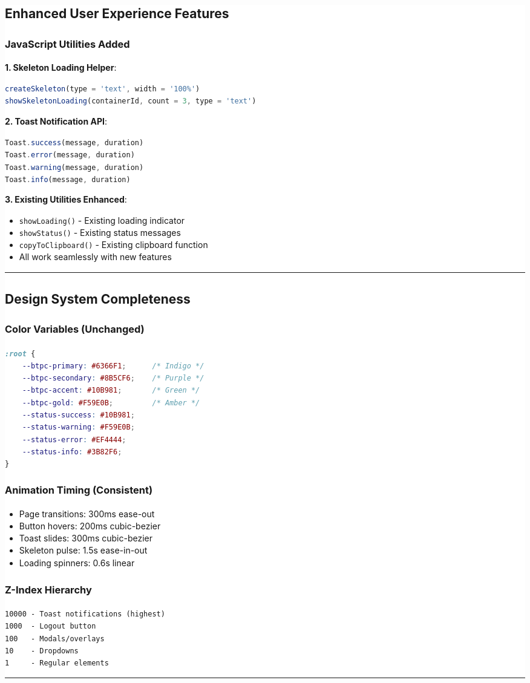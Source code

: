 ## Enhanced User Experience Features

### JavaScript Utilities Added

**1. Skeleton Loading Helper**:
```javascript
createSkeleton(type = 'text', width = '100%')
showSkeletonLoading(containerId, count = 3, type = 'text')
```

**2. Toast Notification API**:
```javascript
Toast.success(message, duration)
Toast.error(message, duration)
Toast.warning(message, duration)
Toast.info(message, duration)
```

**3. Existing Utilities Enhanced**:
- `showLoading()` - Existing loading indicator
- `showStatus()` - Existing status messages
- `copyToClipboard()` - Existing clipboard function
- All work seamlessly with new features

---

## Design System Completeness

### Color Variables (Unchanged)
```css
:root {
    --btpc-primary: #6366F1;      /* Indigo */
    --btpc-secondary: #8B5CF6;    /* Purple */
    --btpc-accent: #10B981;       /* Green */
    --btpc-gold: #F59E0B;         /* Amber */
    --status-success: #10B981;
    --status-warning: #F59E0B;
    --status-error: #EF4444;
    --status-info: #3B82F6;
}
```

### Animation Timing (Consistent)
- Page transitions: 300ms ease-out
- Button hovers: 200ms cubic-bezier
- Toast slides: 300ms cubic-bezier
- Skeleton pulse: 1.5s ease-in-out
- Loading spinners: 0.6s linear

### Z-Index Hierarchy
```
10000 - Toast notifications (highest)
1000  - Logout button
100   - Modals/overlays
10    - Dropdowns
1     - Regular elements
```

---